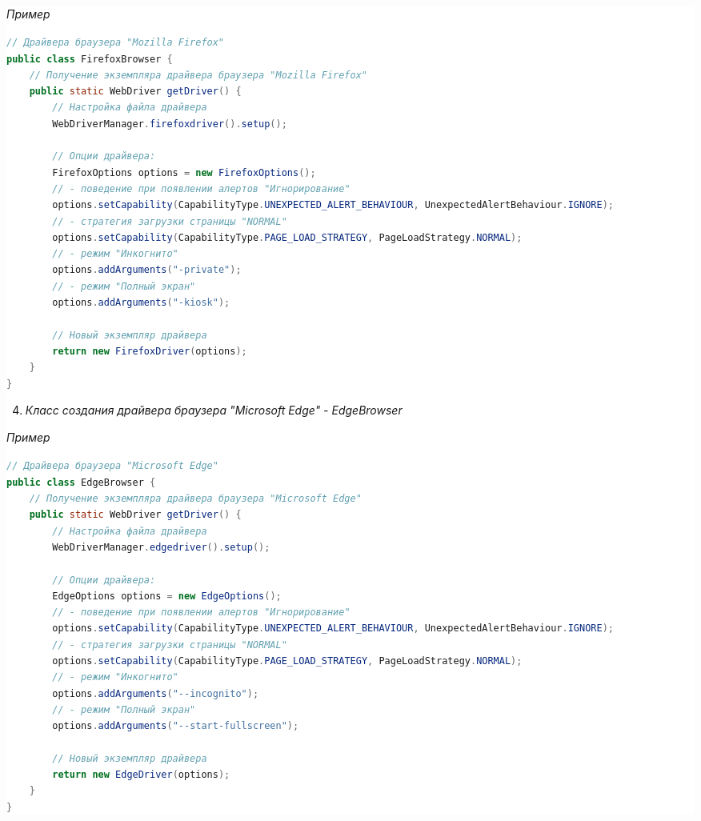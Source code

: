*Пример*

```java
// Драйвера браузера "Mozilla Firefox"
public class FirefoxBrowser {
    // Получение экземпляра драйвера браузера "Mozilla Firefox"
    public static WebDriver getDriver() {
        // Настройка файла драйвера
        WebDriverManager.firefoxdriver().setup();
    
        // Опции драйвера:
        FirefoxOptions options = new FirefoxOptions();
        // - поведение при появлении алертов "Игнорирование"
        options.setCapability(CapabilityType.UNEXPECTED_ALERT_BEHAVIOUR, UnexpectedAlertBehaviour.IGNORE);
        // - стратегия загрузки страницы "NORMAL"
        options.setCapability(CapabilityType.PAGE_LOAD_STRATEGY, PageLoadStrategy.NORMAL);
        // - режим "Инкогнито"
        options.addArguments("-private");
        // - режим "Полный экран"
        options.addArguments("-kiosk");
    
        // Новый экземпляр драйвера
        return new FirefoxDriver(options);
    }
}
```

4. *Класс создания драйвера браузера "Microsoft Edge" - EdgeBrowser*

*Пример*

```java
// Драйвера браузера "Microsoft Edge"
public class EdgeBrowser {
    // Получение экземпляра драйвера браузера "Microsoft Edge"
    public static WebDriver getDriver() {
        // Настройка файла драйвера
        WebDriverManager.edgedriver().setup();
    
        // Опции драйвера:
        EdgeOptions options = new EdgeOptions();
        // - поведение при появлении алертов "Игнорирование"
        options.setCapability(CapabilityType.UNEXPECTED_ALERT_BEHAVIOUR, UnexpectedAlertBehaviour.IGNORE);
        // - стратегия загрузки страницы "NORMAL"
        options.setCapability(CapabilityType.PAGE_LOAD_STRATEGY, PageLoadStrategy.NORMAL);
        // - режим "Инкогнито"
        options.addArguments("--incognito");
        // - режим "Полный экран"
        options.addArguments("--start-fullscreen");
    
        // Новый экземпляр драйвера
        return new EdgeDriver(options);
    }
}
```
